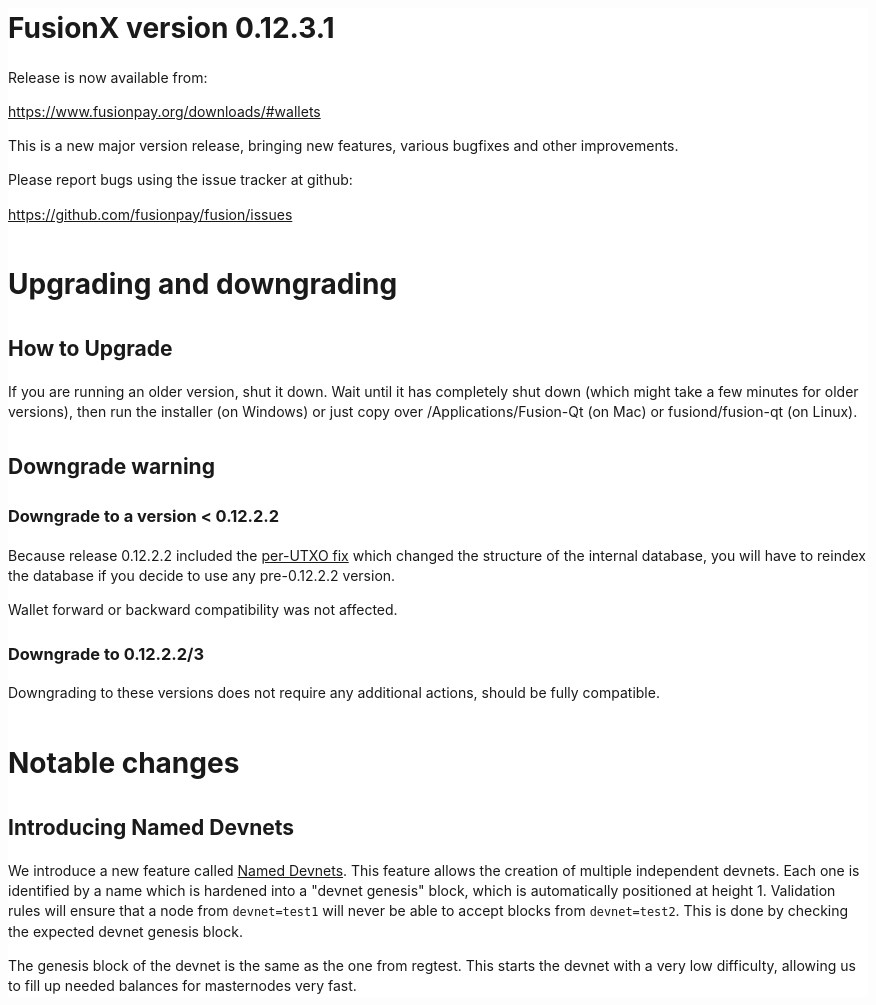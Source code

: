 FusionX version 0.12.3.1
==========================

Release is now available from:

  <https://www.fusionpay.org/downloads/#wallets>

This is a new major version release, bringing new features, various bugfixes and other
improvements.

Please report bugs using the issue tracker at github:

  <https://github.com/fusionpay/fusion/issues>


Upgrading and downgrading
=========================

How to Upgrade
--------------

If you are running an older version, shut it down. Wait until it has completely
shut down (which might take a few minutes for older versions), then run the
installer (on Windows) or just copy over /Applications/Fusion-Qt (on Mac) or
fusiond/fusion-qt (on Linux).

Downgrade warning
-----------------

### Downgrade to a version < 0.12.2.2

Because release 0.12.2.2 included the [per-UTXO fix](release-notes/fusion/release-notes-0.12.2.2.md#per-utxo-fix)
which changed the structure of the internal database, you will have to reindex
the database if you decide to use any pre-0.12.2.2 version.

Wallet forward or backward compatibility was not affected.

### Downgrade to 0.12.2.2/3

Downgrading to these versions does not require any additional actions, should be
fully compatible.

Notable changes
===============

Introducing Named Devnets
-------------------------

We introduce a new feature called [Named Devnets](https://github.com/fusionpay/fusion/pull/1791).
This feature allows the creation of multiple independent devnets. Each one is
identified by a name which is hardened into a "devnet genesis" block,
which is automatically positioned at height 1. Validation rules will
ensure that a node from `devnet=test1` will never be able to accept blocks
from `devnet=test2`. This is done by checking the expected devnet genesis
block.

The genesis block of the devnet is the same as the one from regtest. This
starts the devnet with a very low difficulty, allowing us to fill up
needed balances for masternodes very fast.
